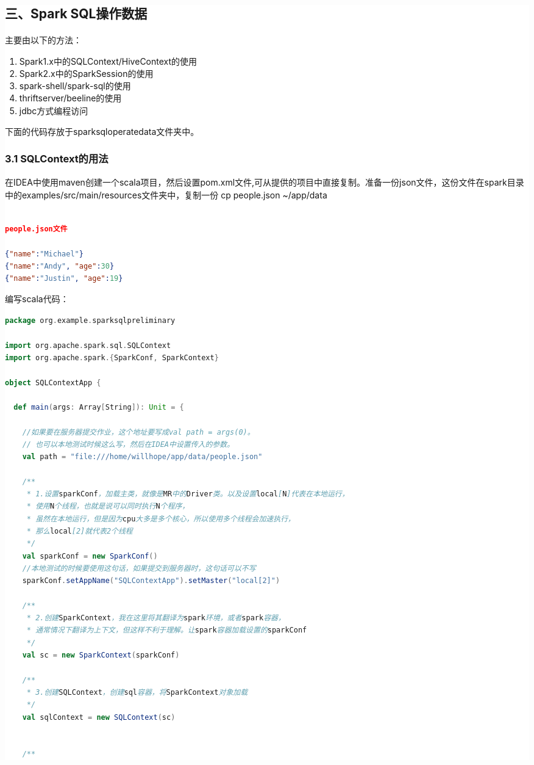 ## 三、Spark SQL操作数据

主要由以下的方法：

1. Spark1.x中的SQLContext/HiveContext的使用
2. Spark2.x中的SparkSession的使用
3. spark-shell/spark-sql的使用
4. thriftserver/beeline的使用
5. jdbc方式编程访问

下面的代码存放于sparksqloperatedata文件夹中。

### 3.1 SQLContext的用法

在IDEA中使用maven创建一个scala项目，然后设置pom.xml文件,可从提供的项目中直接复制。准备一份json文件，这份文件在spark目录中的examples/src/main/resources文件夹中，复制一份 cp people.json ~/app/data

```json

people.json文件

{"name":"Michael"}
{"name":"Andy", "age":30}
{"name":"Justin", "age":19}

```

编写scala代码：

```scala
package org.example.sparksqlpreliminary

import org.apache.spark.sql.SQLContext
import org.apache.spark.{SparkConf, SparkContext}

object SQLContextApp {

  def main(args: Array[String]): Unit = {

    //如果要在服务器提交作业，这个地址要写成val path = args(0)。
    // 也可以本地测试时候这么写，然后在IDEA中设置传入的参数。
    val path = "file:///home/willhope/app/data/people.json"

    /**
     * 1.设置sparkConf，加载主类，就像是MR中的Driver类。以及设置local[N]代表在本地运行，
     * 使用N个线程，也就是说可以同时执行N个程序，
     * 虽然在本地运行，但是因为cpu大多是多个核心，所以使用多个线程会加速执行，
     * 那么local[2]就代表2个线程
     */
    val sparkConf = new SparkConf()
    //本地测试的时候要使用这句话，如果提交到服务器时，这句话可以不写
    sparkConf.setAppName("SQLContextApp").setMaster("local[2]")

    /**
     * 2.创建SparkContext，我在这里将其翻译为spark环境，或者spark容器，
     * 通常情况下翻译为上下文，但这样不利于理解。让spark容器加载设置的sparkConf
     */
    val sc = new SparkContext(sparkConf)

    /**
     * 3.创建SQLContext，创建sql容器，将SparkContext对象加载
     */
    val sqlContext = new SQLContext(sc)


    /**
```